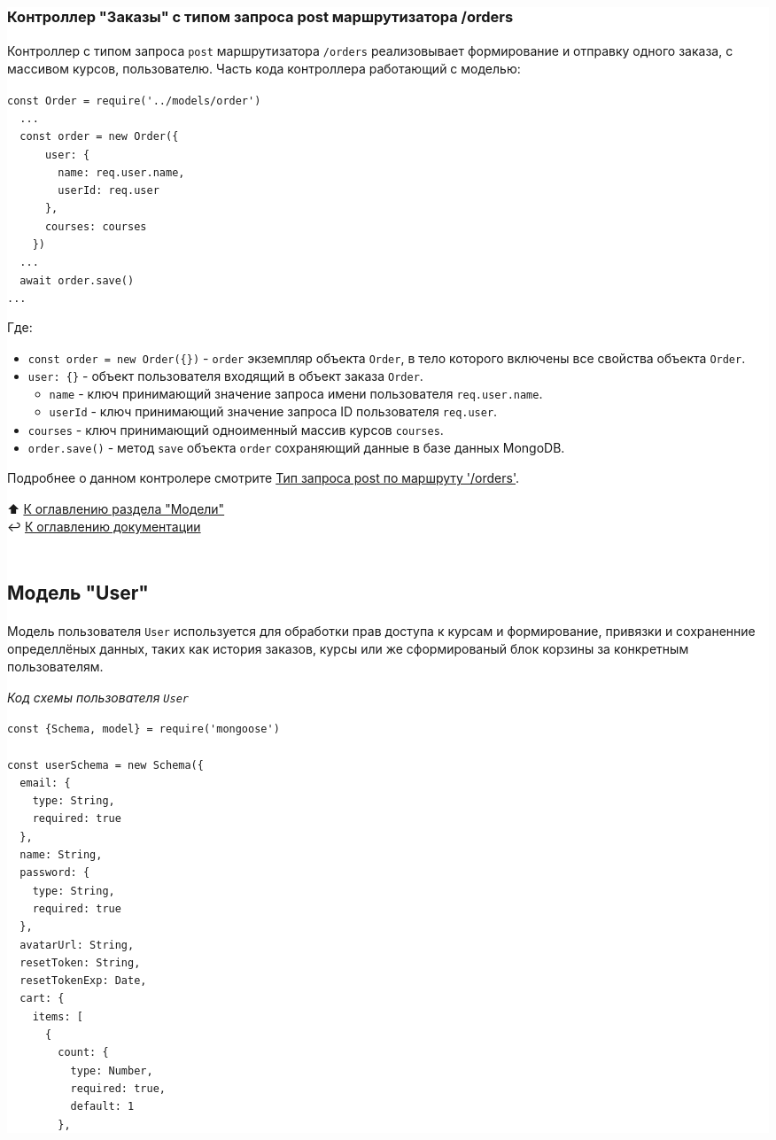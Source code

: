 ### Контроллер "Заказы" с типом запроса post маршрутизатора /orders

Контроллер с типом запроса `post` маршрутизатора `/orders` реализовывает формирование и отправку одного заказа, с массивом курсов, пользователю. Часть кода контроллера работающий с моделью: <br/>
```node
const Order = require('../models/order')
  ...
  const order = new Order({
      user: {
        name: req.user.name,
        userId: req.user
      },
      courses: courses
    })
  ...
  await order.save()
...
```
Где:
- `const order = new Order({})` - `order` экземпляр объекта `Order`, в тело которого включены все свойства объекта `Order`. <br/>
- `user: {}` - объект пользователя входящий в объект заказа `Order`. <br/>
  - `name` - ключ принимающий значение запроса имени пользователя `req.user.name`. <br/>  
  - `userId` - ключ принимающий значение запроса ID пользователя `req.user`. <br/>
- `courses` - ключ принимающий одноименный массив курсов `courses`. <br/>
- `order.save()` - метод `save` объекта `order` сохраняющий данные в базе данных MongoDB. <br/>

Подробнее о данном контролере смотрите [Тип запроса post по маршруту '/orders'](controllers.md#тип-запроса-post-по-маршруту-orders). <br/>

⬆️ [К оглавлению раздела "Модели"](#оглавление-раздела) <br/>
↩️ [К оглавлению документации](../README.md) <br/> <br/>

## Модель "User"

Модель пользователя `User` используется для обработки прав доступа к курсам и формирование, привязки и сохраненние определлёных данных, таких как история заказов, курсы или же сформированый блок корзины за конкретным пользователям. 

*Код схемы пользователя `User`*
```node
const {Schema, model} = require('mongoose')

const userSchema = new Schema({
  email: {
    type: String,
    required: true
  },
  name: String,
  password: {
    type: String,
    required: true
  },
  avatarUrl: String,
  resetToken: String,
  resetTokenExp: Date,
  cart: {
    items: [
      {
        count: {
          type: Number,
          required: true,
          default: 1
        },
```